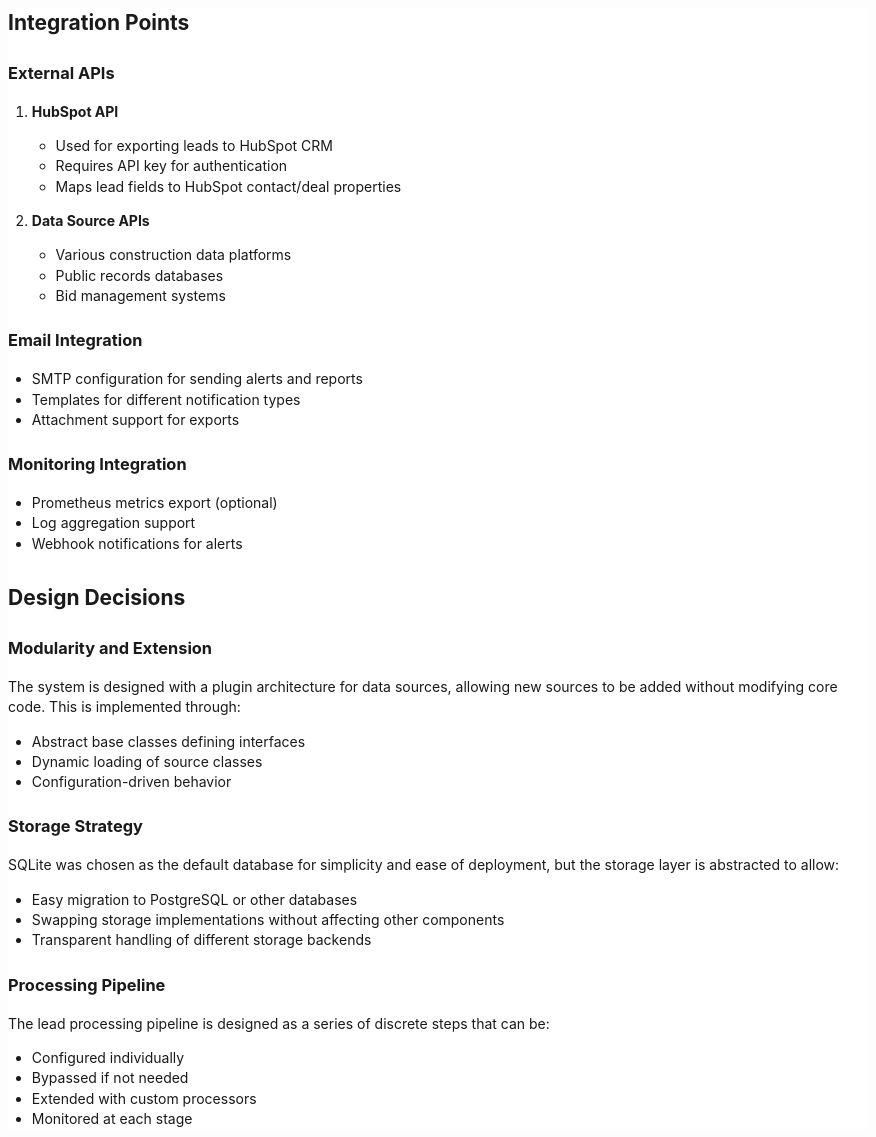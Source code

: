 ## Integration Points

### External APIs

1. **HubSpot API**
   - Used for exporting leads to HubSpot CRM
   - Requires API key for authentication
   - Maps lead fields to HubSpot contact/deal properties

2. **Data Source APIs**
   - Various construction data platforms
   - Public records databases
   - Bid management systems

### Email Integration

- SMTP configuration for sending alerts and reports
- Templates for different notification types
- Attachment support for exports

### Monitoring Integration

- Prometheus metrics export (optional)
- Log aggregation support
- Webhook notifications for alerts

## Design Decisions

### Modularity and Extension

The system is designed with a plugin architecture for data sources, allowing new sources to be added without modifying core code. This is implemented through:

- Abstract base classes defining interfaces
- Dynamic loading of source classes
- Configuration-driven behavior

### Storage Strategy

SQLite was chosen as the default database for simplicity and ease of deployment, but the storage layer is abstracted to allow:

- Easy migration to PostgreSQL or other databases
- Swapping storage implementations without affecting other components
- Transparent handling of different storage backends

### Processing Pipeline

The lead processing pipeline is designed as a series of discrete steps that can be:
- Configured individually
- Bypassed if not needed
- Extended with custom processors
- Monitored at each stage
